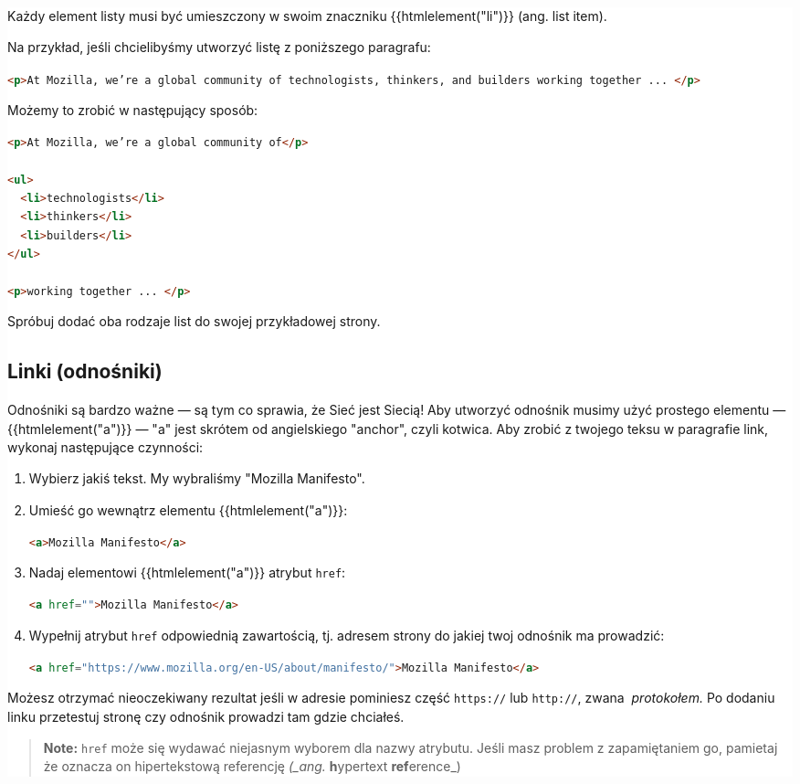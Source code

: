 Każdy element listy musi być umieszczony w swoim znaczniku {{htmlelement("li")}} (ang. list item).

Na przykład, jeśli chcielibyśmy utworzyć listę z poniższego paragrafu:

```html
<p>At Mozilla, we’re a global community of technologists, thinkers, and builders working together ... </p>
```

Możemy to zrobić w następujący sposób:

```html
<p>At Mozilla, we’re a global community of</p>

<ul>
  <li>technologists</li>
  <li>thinkers</li>
  <li>builders</li>
</ul>

<p>working together ... </p>
```

Spróbuj dodać oba rodzaje list do swojej przykładowej strony.

## Linki (odnośniki)

Odnośniki są bardzo ważne — są tym co sprawia, że Sieć jest Siecią! Aby utworzyć odnośnik musimy użyć prostego elementu — {{htmlelement("a")}} — "a" jest skrótem od angielskiego "anchor", czyli kotwica. Aby zrobić z twojego teksu w paragrafie link, wykonaj następujące czynności:

1.  Wybierz jakiś tekst. My wybraliśmy "Mozilla Manifesto".
2.  Umieść go wewnątrz elementu {{htmlelement("a")}}:

    ```html
    <a>Mozilla Manifesto</a>
    ```

3.  Nadaj elementowi {{htmlelement("a")}} atrybut `href`:

    ```html
    <a href="">Mozilla Manifesto</a>
    ```

4.  Wypełnij atrybut `href` odpowiednią zawartością, tj. adresem strony do jakiej twoj odnośnik ma prowadzić:

    ```html
    <a href="https://www.mozilla.org/en-US/about/manifesto/">Mozilla Manifesto</a>
    ```

Możesz otrzymać nieoczekiwany rezultat jeśli w adresie pominiesz część `https://` lub `http://`, zwana  _protokołem._ Po dodaniu linku przetestuj stronę czy odnośnik prowadzi tam gdzie chciałeś.

> **Note:** `href` może się wydawać niejasnym wyborem dla nazwy atrybutu. Jeśli masz problem z zapamiętaniem go, pamietaj że oznacza on hipertekstową referencję _(\_ang._ **h**ypertext **ref**erence\_)
